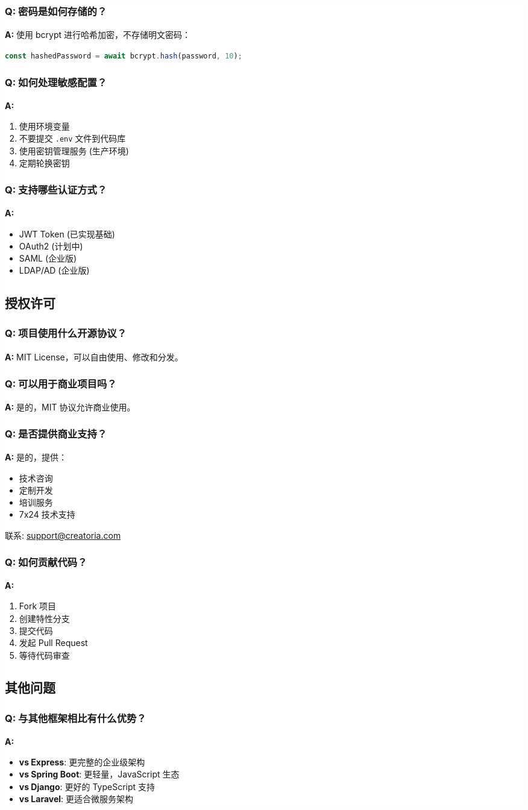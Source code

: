 ### Q: 密码是如何存储的？
**A:** 使用 bcrypt 进行哈希加密，不存储明文密码：
```typescript
const hashedPassword = await bcrypt.hash(password, 10);
```

### Q: 如何处理敏感配置？
**A:** 
1. 使用环境变量
2. 不要提交 `.env` 文件到代码库
3. 使用密钥管理服务 (生产环境)
4. 定期轮换密钥

### Q: 支持哪些认证方式？
**A:** 
- JWT Token (已实现基础)
- OAuth2 (计划中)
- SAML (企业版)
- LDAP/AD (企业版)

## 授权许可

### Q: 项目使用什么开源协议？
**A:** MIT License，可以自由使用、修改和分发。

### Q: 可以用于商业项目吗？
**A:** 是的，MIT 协议允许商业使用。

### Q: 是否提供商业支持？
**A:** 是的，提供：
- 技术咨询
- 定制开发
- 培训服务
- 7x24 技术支持

联系: support@creatoria.com

### Q: 如何贡献代码？
**A:** 
1. Fork 项目
2. 创建特性分支
3. 提交代码
4. 发起 Pull Request
5. 等待代码审查

## 其他问题

### Q: 与其他框架相比有什么优势？
**A:** 
- **vs Express**: 更完整的企业级架构
- **vs Spring Boot**: 更轻量，JavaScript 生态
- **vs Django**: 更好的 TypeScript 支持
- **vs Laravel**: 更适合微服务架构
